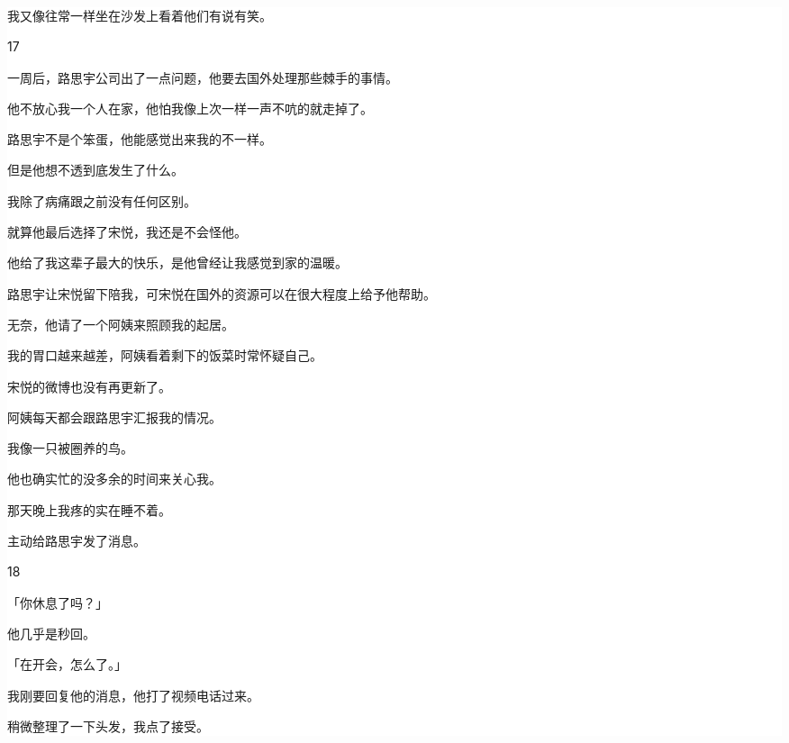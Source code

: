 
我又像往常一样坐在沙发上看着他们有说有笑。


17


一周后，路思宇公司出了一点问题，他要去国外处理那些棘手的事情。


他不放心我一个人在家，他怕我像上次一样一声不吭的就走掉了。


路思宇不是个笨蛋，他能感觉出来我的不一样。


但是他想不透到底发生了什么。


我除了病痛跟之前没有任何区别。


就算他最后选择了宋悦，我还是不会怪他。


他给了我这辈子最大的快乐，是他曾经让我感觉到家的温暖。


路思宇让宋悦留下陪我，可宋悦在国外的资源可以在很大程度上给予他帮助。


无奈，他请了一个阿姨来照顾我的起居。


我的胃口越来越差，阿姨看着剩下的饭菜时常怀疑自己。


宋悦的微博也没有再更新了。


阿姨每天都会跟路思宇汇报我的情况。


我像一只被圈养的鸟。


他也确实忙的没多余的时间来关心我。


那天晚上我疼的实在睡不着。


主动给路思宇发了消息。


18


「你休息了吗？」


他几乎是秒回。


「在开会，怎么了。」


我刚要回复他的消息，他打了视频电话过来。


稍微整理了一下头发，我点了接受。


